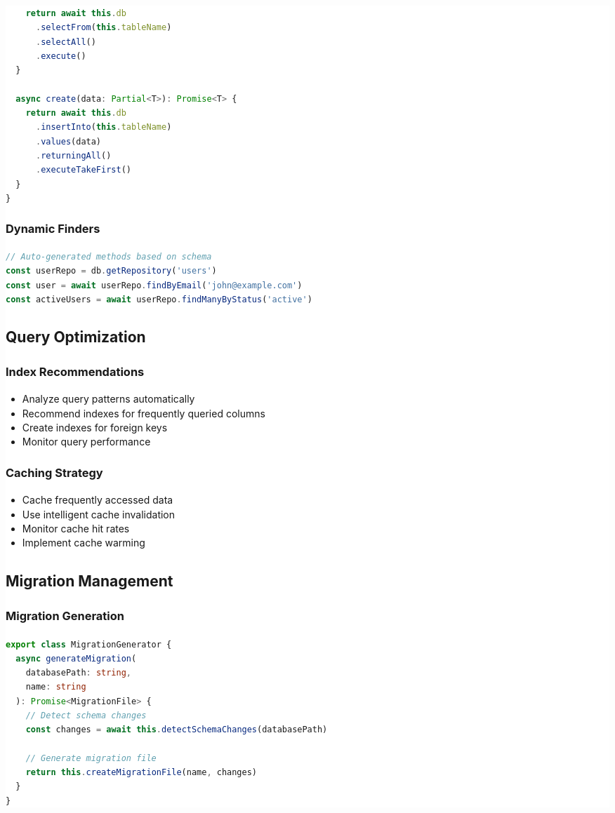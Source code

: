 ```typescript
    return await this.db
      .selectFrom(this.tableName)
      .selectAll()
      .execute()
  }

  async create(data: Partial<T>): Promise<T> {
    return await this.db
      .insertInto(this.tableName)
      .values(data)
      .returningAll()
      .executeTakeFirst()
  }
}
```

### Dynamic Finders
```typescript
// Auto-generated methods based on schema
const userRepo = db.getRepository('users')
const user = await userRepo.findByEmail('john@example.com')
const activeUsers = await userRepo.findManyByStatus('active')
```

## Query Optimization

### Index Recommendations
- Analyze query patterns automatically
- Recommend indexes for frequently queried columns
- Create indexes for foreign keys
- Monitor query performance

### Caching Strategy
- Cache frequently accessed data
- Use intelligent cache invalidation
- Monitor cache hit rates
- Implement cache warming

## Migration Management

### Migration Generation
```typescript
export class MigrationGenerator {
  async generateMigration(
    databasePath: string,
    name: string
  ): Promise<MigrationFile> {
    // Detect schema changes
    const changes = await this.detectSchemaChanges(databasePath)
    
    // Generate migration file
    return this.createMigrationFile(name, changes)
  }
}
```
